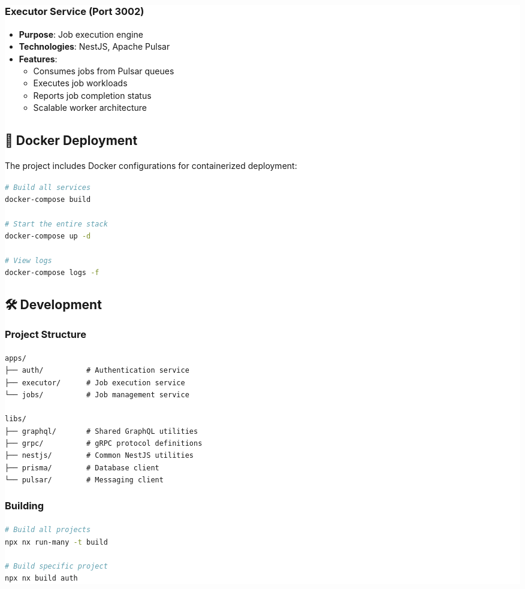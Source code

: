 ### Executor Service (Port 3002)

- **Purpose**: Job execution engine
- **Technologies**: NestJS, Apache Pulsar
- **Features**:
  - Consumes jobs from Pulsar queues
  - Executes job workloads
  - Reports job completion status
  - Scalable worker architecture

## 🐳 Docker Deployment

The project includes Docker configurations for containerized deployment:

```bash
# Build all services
docker-compose build

# Start the entire stack
docker-compose up -d

# View logs
docker-compose logs -f
```

## 🛠️ Development

### Project Structure

```
apps/
├── auth/          # Authentication service
├── executor/      # Job execution service
└── jobs/          # Job management service

libs/
├── graphql/       # Shared GraphQL utilities
├── grpc/          # gRPC protocol definitions
├── nestjs/        # Common NestJS utilities
├── prisma/        # Database client
└── pulsar/        # Messaging client
```

### Building

```bash
# Build all projects
npx nx run-many -t build

# Build specific project
npx nx build auth
```
